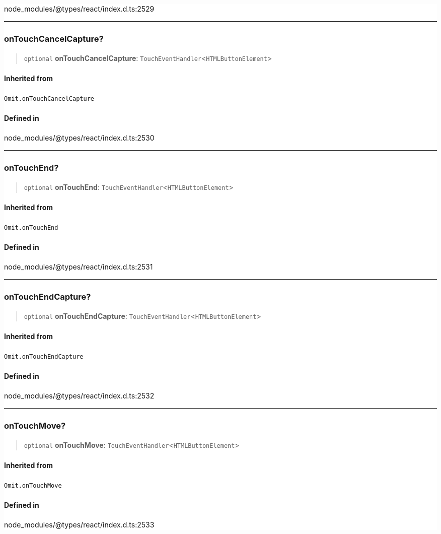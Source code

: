 node\_modules/@types/react/index.d.ts:2529

***

### onTouchCancelCapture?

> `optional` **onTouchCancelCapture**: `TouchEventHandler`\<`HTMLButtonElement`\>

#### Inherited from

`Omit.onTouchCancelCapture`

#### Defined in

node\_modules/@types/react/index.d.ts:2530

***

### onTouchEnd?

> `optional` **onTouchEnd**: `TouchEventHandler`\<`HTMLButtonElement`\>

#### Inherited from

`Omit.onTouchEnd`

#### Defined in

node\_modules/@types/react/index.d.ts:2531

***

### onTouchEndCapture?

> `optional` **onTouchEndCapture**: `TouchEventHandler`\<`HTMLButtonElement`\>

#### Inherited from

`Omit.onTouchEndCapture`

#### Defined in

node\_modules/@types/react/index.d.ts:2532

***

### onTouchMove?

> `optional` **onTouchMove**: `TouchEventHandler`\<`HTMLButtonElement`\>

#### Inherited from

`Omit.onTouchMove`

#### Defined in

node\_modules/@types/react/index.d.ts:2533
